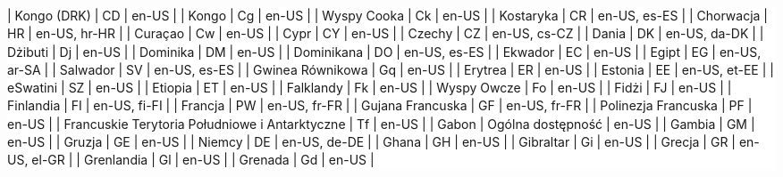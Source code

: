 | Kongo (DRK) | CD | en-US |
| Kongo | Cg | en-US |
| Wyspy Cooka | Ck | en-US |
| Kostaryka | CR | en-US, es-ES |
| Chorwacja | HR | en-US, hr-HR |
| Curaçao | Cw | en-US |
| Cypr | CY | en-US |
| Czechy | CZ | en-US, cs-CZ |
| Dania | DK | en-US, da-DK |
| Dżibuti | Dj | en-US |
| Dominika | DM | en-US |
| Dominikana | DO | en-US, es-ES |
| Ekwador | EC | en-US |
| Egipt | EG | en-US, ar-SA |
| Salwador | SV | en-US, es-ES |
| Gwinea Równikowa | Gq | en-US |
| Erytrea | ER | en-US |
| Estonia | EE | en-US, et-EE |
| eSwatini | SZ | en-US |
| Etiopia | ET | en-US |
| Falklandy | Fk | en-US |
| Wyspy Owcze | Fo | en-US |
| Fidżi | FJ | en-US |
| Finlandia | FI | en-US, fi-FI |
| Francja | PW | en-US, fr-FR |
| Gujana Francuska | GF | en-US, fr-FR  |
| Polinezja Francuska | PF | en-US |
| Francuskie Terytoria Południowe i Antarktyczne | Tf | en-US |
| Gabon | Ogólna dostępność | en-US |
| Gambia | GM | en-US |
| Gruzja | GE | en-US |
| Niemcy | DE | en-US, de-DE |
| Ghana | GH | en-US |
| Gibraltar | Gi | en-US |
| Grecja | GR | en-US, el-GR |
| Grenlandia | Gl | en-US |
| Grenada | Gd | en-US |